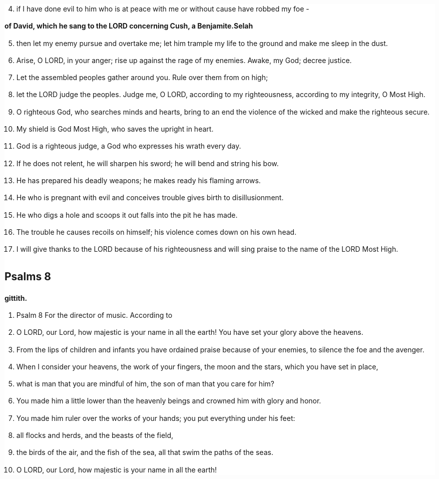 4. if I have done evil to him who is at peace with me or without cause have robbed my foe -

__of David, which he sang to the LORD concerning Cush, a Benjamite.Selah__

5. then let my enemy pursue and overtake me; let him trample my life to the ground and make me sleep in the dust.

6. Arise, O LORD, in your anger; rise up against the rage of my enemies. Awake, my God; decree justice.

7. Let the assembled peoples gather around you. Rule over them from on high;

8. let the LORD judge the peoples. Judge me, O LORD, according to my righteousness, according to my integrity, O Most High.

9. O righteous God, who searches minds and hearts, bring to an end the violence of the wicked and make the righteous secure.

10. My shield is God Most High, who saves the upright in heart.

11. God is a righteous judge, a God who expresses his wrath every day.

12. If he does not relent, he will sharpen his sword; he will bend and string his bow.

13. He has prepared his deadly weapons; he makes ready his flaming arrows.

14. He who is pregnant with evil and conceives trouble gives birth to disillusionment.

15. He who digs a hole and scoops it out falls into the pit he has made.

16. The trouble he causes recoils on himself; his violence comes down on his own head.

17. I will give thanks to the LORD because of his righteousness and will sing praise to the name of the LORD Most High.

## Psalms 8

__gittith.__

1. Psalm 8 For the director of music. According to 

1. O LORD, our Lord, how majestic is your name in all the earth! You have set your glory above the heavens.

2. From the lips of children and infants you have ordained praise because of your enemies, to silence the foe and the avenger.

3. When I consider your heavens, the work of your fingers, the moon and the stars, which you have set in place,

4. what is man that you are mindful of him, the son of man that you care for him?

5. You made him a little lower than the heavenly beings and crowned him with glory and honor.

6. You made him ruler over the works of your hands; you put everything under his feet:

7. all flocks and herds, and the beasts of the field,

8. the birds of the air, and the fish of the sea, all that swim the paths of the seas.

9. O LORD, our Lord, how majestic is your name in all the earth!
